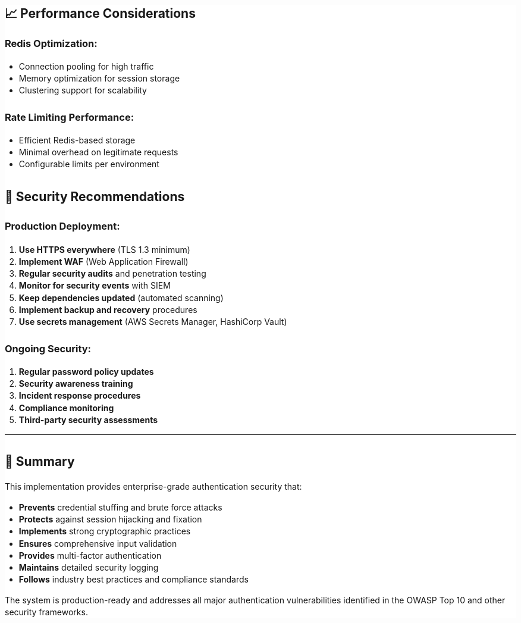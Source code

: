 ## 📈 Performance Considerations

### Redis Optimization:
- Connection pooling for high traffic
- Memory optimization for session storage
- Clustering support for scalability

### Rate Limiting Performance:
- Efficient Redis-based storage
- Minimal overhead on legitimate requests
- Configurable limits per environment

## 🚨 Security Recommendations

### Production Deployment:
1. **Use HTTPS everywhere** (TLS 1.3 minimum)
2. **Implement WAF** (Web Application Firewall)
3. **Regular security audits** and penetration testing
4. **Monitor for security events** with SIEM
5. **Keep dependencies updated** (automated scanning)
6. **Implement backup and recovery** procedures
7. **Use secrets management** (AWS Secrets Manager, HashiCorp Vault)

### Ongoing Security:
1. **Regular password policy updates**
2. **Security awareness training**
3. **Incident response procedures**
4. **Compliance monitoring**
5. **Third-party security assessments**

---

## 🎯 Summary

This implementation provides enterprise-grade authentication security that:

- **Prevents** credential stuffing and brute force attacks
- **Protects** against session hijacking and fixation
- **Implements** strong cryptographic practices
- **Ensures** comprehensive input validation
- **Provides** multi-factor authentication
- **Maintains** detailed security logging
- **Follows** industry best practices and compliance standards

The system is production-ready and addresses all major authentication vulnerabilities identified in the OWASP Top 10 and other security frameworks.